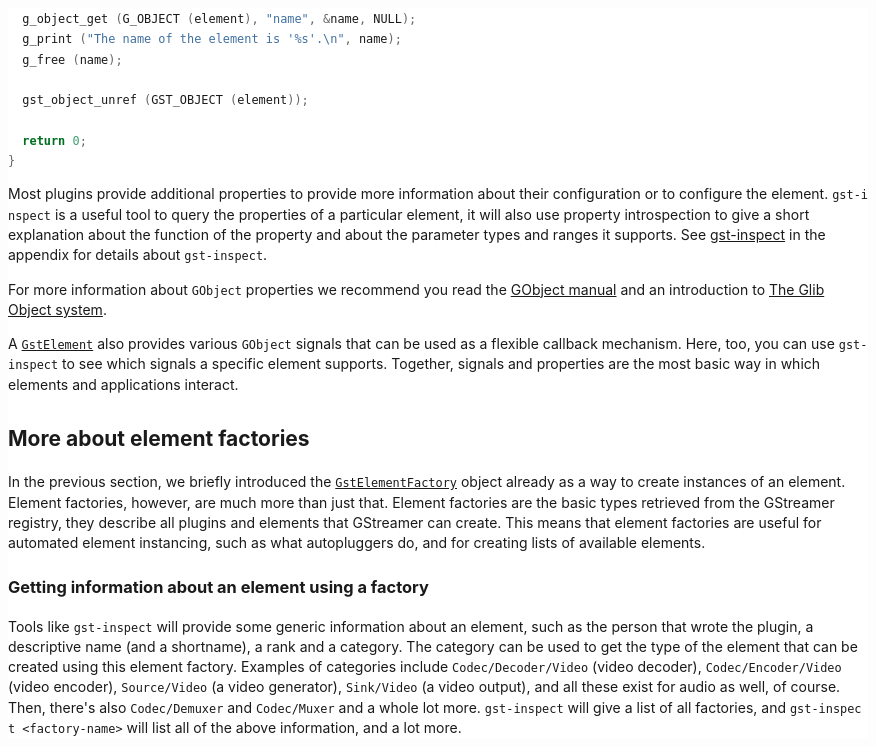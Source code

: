 ``` c
  g_object_get (G_OBJECT (element), "name", &name, NULL);
  g_print ("The name of the element is '%s'.\n", name);
  g_free (name);

  gst_object_unref (GST_OBJECT (element));

  return 0;
}

```

Most plugins provide additional properties to provide more information
about their configuration or to configure the element. `gst-inspect` is
a useful tool to query the properties of a particular element, it will
also use property introspection to give a short explanation about the
function of the property and about the parameter types and ranges it
supports. See [gst-inspect](manual/appendix/checklist-element.md#gst-inspect) in
the appendix for details about `gst-inspect`.

For more information about `GObject` properties we recommend you read
the [GObject
manual](http://developer.gnome.org/gobject/stable/rn01.html) and an
introduction to [The Glib Object
system](http://developer.gnome.org/gobject/stable/pt01.html).

A
[`GstElement`](http://gstreamer.freedesktop.org/data/doc/gstreamer/stable/gstreamer/html/GstElement.html)
also provides various `GObject` signals that can be used as a flexible
callback mechanism. Here, too, you can use `gst-inspect` to see which
signals a specific element supports. Together, signals and properties
are the most basic way in which elements and applications interact.

## More about element factories

In the previous section, we briefly introduced the
[`GstElementFactory`](http://gstreamer.freedesktop.org/data/doc/gstreamer/stable/gstreamer/html/GstElementFactory.html)
object already as a way to create instances of an element. Element
factories, however, are much more than just that. Element factories are
the basic types retrieved from the GStreamer registry, they describe all
plugins and elements that GStreamer can create. This means that element
factories are useful for automated element instancing, such as what
autopluggers do, and for creating lists of available elements.

### Getting information about an element using a factory

Tools like `gst-inspect` will provide some generic information about an
element, such as the person that wrote the plugin, a descriptive name
(and a shortname), a rank and a category. The category can be used to
get the type of the element that can be created using this element
factory. Examples of categories include `Codec/Decoder/Video` (video
decoder), `Codec/Encoder/Video` (video encoder), `Source/Video` (a video
generator), `Sink/Video` (a video output), and all these exist for audio
as well, of course. Then, there's also `Codec/Demuxer` and `Codec/Muxer`
and a whole lot more. `gst-inspect` will give a list of all factories,
and `gst-inspect <factory-name>` will list all of the above information,
and a lot more.
